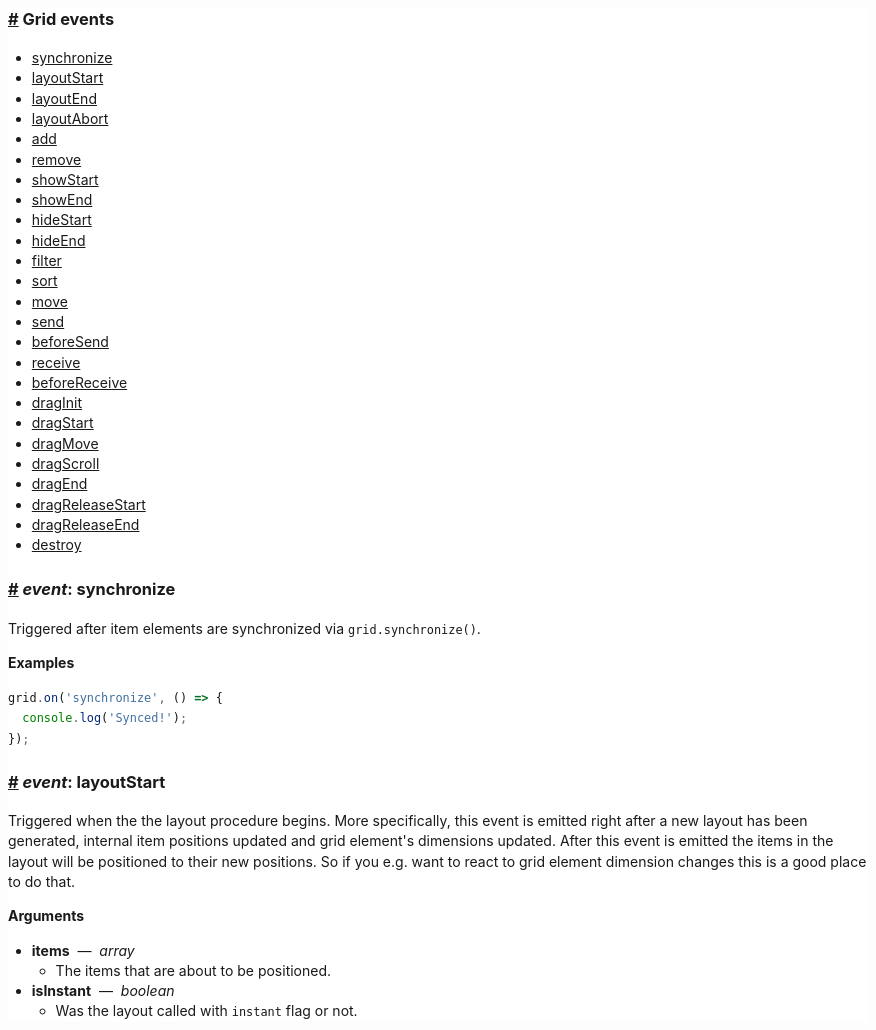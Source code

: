 <h3><a id="grid-events" href="#grid-events" aria-hidden="true">#</a> Grid events</h3>

- [synchronize](#grid-event-synchronize)
- [layoutStart](#grid-event-layoutstart)
- [layoutEnd](#grid-event-layoutend)
- [layoutAbort](#grid-event-layoutabort)
- [add](#grid-event-add)
- [remove](#grid-event-remove)
- [showStart](#grid-event-showstart)
- [showEnd](#grid-event-showend)
- [hideStart](#grid-event-hidestart)
- [hideEnd](#grid-event-hideend)
- [filter](#grid-event-filter)
- [sort](#grid-event-sort)
- [move](#grid-event-move)
- [send](#grid-event-send)
- [beforeSend](#grid-event-beforesend)
- [receive](#grid-event-receive)
- [beforeReceive](#grid-event-beforereceive)
- [dragInit](#grid-event-draginit)
- [dragStart](#grid-event-dragstart)
- [dragMove](#grid-event-dragmove)
- [dragScroll](#grid-event-dragscroll)
- [dragEnd](#grid-event-dragend)
- [dragReleaseStart](#grid-event-dragreleasestart)
- [dragReleaseEnd](#grid-event-dragreleaseend)
- [destroy](#grid-event-destroy)

<h3><a id="grid-event-synchronize" href="#grid-event-synchronize" aria-hidden="true">#</a> <i>event</i>: synchronize</h3>

Triggered after item elements are synchronized via `grid.synchronize()`.

**Examples**

```javascript
grid.on('synchronize', () => {
  console.log('Synced!');
});
```

<h3><a id="grid-event-layoutstart" href="#grid-event-layoutstart" aria-hidden="true">#</a> <i>event</i>: layoutStart</h3>

Triggered when the the layout procedure begins. More specifically, this event is emitted right after a new layout has been generated, internal item positions updated and grid element's dimensions updated. After this event is emitted the items in the layout will be positioned to their new positions. So if you e.g. want to react to grid element dimension changes this is a good place to do that.

**Arguments**

- **items** &nbsp;&mdash;&nbsp; _array_
  - The items that are about to be positioned.
- **isInstant** &nbsp;&mdash;&nbsp; _boolean_
  - Was the layout called with `instant` flag or not.
